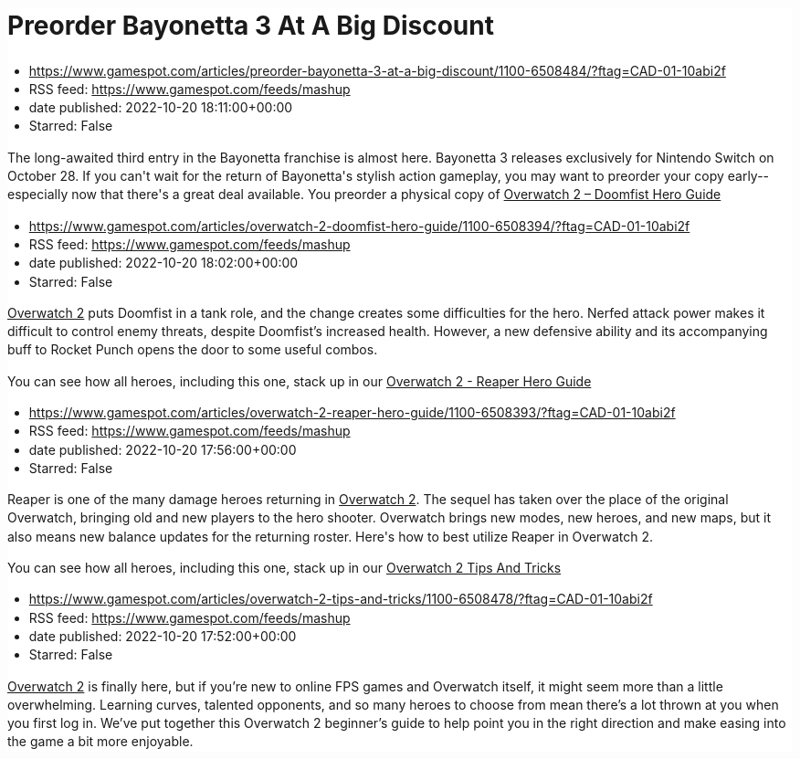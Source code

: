 # Preorder Bayonetta 3 At A Big Discount
 - https://www.gamespot.com/articles/preorder-bayonetta-3-at-a-big-discount/1100-6508484/?ftag=CAD-01-10abi2f
 - RSS feed: https://www.gamespot.com/feeds/mashup
 - date published: 2022-10-20 18:11:00+00:00
 - Starred: False

<p>The long-awaited third entry in the Bayonetta franchise is almost here. Bayonetta 3 releases exclusively for Nintendo Switch on October 28. If you can't wait for the return of Bayonetta's stylish action gameplay, you may want to preorder your copy early--especially now that there's a great deal available. You preorder a physical copy of <span class="norewrite">           <a href="https://supershop.sjv.io/c/159047/1185863/14902?&amp;sharedId=gamespot&amp;u=https://www.livesuper.com/shop/produc

# Overwatch 2 – Doomfist Hero Guide
 - https://www.gamespot.com/articles/overwatch-2-doomfist-hero-guide/1100-6508394/?ftag=CAD-01-10abi2f
 - RSS feed: https://www.gamespot.com/feeds/mashup
 - date published: 2022-10-20 18:02:00+00:00
 - Starred: False

<p dir="ltr"><a href="https://www.gamespot.com/games/overwatch-2/">Overwatch 2</a> puts Doomfist in a tank role, and the change creates some difficulties for the hero. Nerfed attack power makes it difficult to control enemy threats, despite Doomfist’s increased health. However, a new defensive ability and its accompanying buff to Rocket Punch opens the door to some useful combos.</p><p>You can see how all heroes, including this one, stack up in our <a href="https://www.gamespot.com/gallery/overw

# Overwatch 2 - Reaper Hero Guide
 - https://www.gamespot.com/articles/overwatch-2-reaper-hero-guide/1100-6508393/?ftag=CAD-01-10abi2f
 - RSS feed: https://www.gamespot.com/feeds/mashup
 - date published: 2022-10-20 17:56:00+00:00
 - Starred: False

<p>Reaper is one of the many damage heroes returning in <a href="https://www.gamespot.com/games/overwatch-2/">Overwatch 2</a>. The sequel has taken over the place of the original Overwatch, bringing old and new players to the hero shooter. Overwatch brings new modes, new heroes, and new maps, but it also means new balance updates for the returning roster. Here's how to best utilize Reaper in Overwatch 2.</p><p>You can see how all heroes, including this one, stack up in our <a href="https://www.g

# Overwatch 2 Tips And Tricks
 - https://www.gamespot.com/articles/overwatch-2-tips-and-tricks/1100-6508478/?ftag=CAD-01-10abi2f
 - RSS feed: https://www.gamespot.com/feeds/mashup
 - date published: 2022-10-20 17:52:00+00:00
 - Starred: False

<p> </p><p dir="ltr"><a href="https://www.gamespot.com/games/overwatch-2/">Overwatch 2</a> is finally here, but if you’re new to online FPS games and Overwatch itself, it might seem more than a little overwhelming. Learning curves, talented opponents, and so many heroes to choose from mean there’s a lot thrown at you when you first log in. We’ve put together this Overwatch 2 beginner’s guide to help point you in the right direction and make easing into the game a bit more enjoyable.</p><p dir="l
